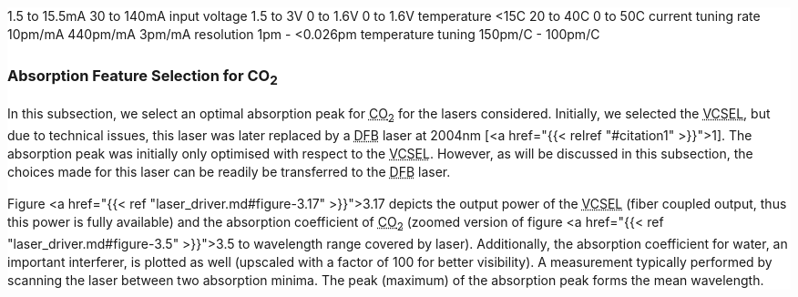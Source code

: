 <td>1.5 to 15.5mA</td>
<td>30 to 140mA</td>
</tr>
<tr>
<td>input voltage</td>
<td>1.5 to 3V</td>
<td>0 to 1.6V</td>
<td>0 to 1.6V</td>
</tr>
<tr>
<td>temperature</td>
<td><15C</td>
<td>20 to 40C</td>
<td>0 to 50C</td>
</tr>
<tr>
<td>current tuning rate</td>
<td>10pm/mA</td>
<td>440pm/mA</td>
<td>3pm/mA</td>
</tr>
<tr>
<td>resolution</td>
<td>1pm</td>
<td>-</td>
<td><0.026pm</td>
</tr>
<tr>
<td>temperature tuning</td>
<td>150pm/C</td>
<td>-</td>
<td>100pm/C</td>
</tr>
</table>


<h3 id="subsection-3.2">Absorption Feature Selection for CO<sub>2</sub></h3>

In this subsection, we select an optimal absorption peak for <abbr title="Carbon Dioxide">CO<sub>2</sub></abbr> for the lasers considered. Initially, we selected the  <abbr title="Vertical-Cavity Surface-Emitting Laser">VCSEL</abbr>, but due to technical issues, this laser was later replaced by a <abbr title="Distributed Feedback (Laser)">DFB</abbr> laser at 2004nm [<a href="{{< relref "#citation1" >}}">1</a>]. The absorption peak was initially only optimised with respect to the <abbr title="Vertical-Cavity Surface-Emitting Laser">VCSEL</abbr>. However, as will be discussed in this subsection, the choices made for this laser can be readily be transferred to the <abbr title="Distributed Feedback (Laser)">DFB</abbr> laser.

Figure <a href="{{< ref "laser_driver.md#figure-3.17" >}}">3.17</a> depicts the output power of the <abbr title="Vertical-Cavity Surface-Emitting Laser">VCSEL</abbr> (fiber coupled output, thus this power is fully available) and the absorption coefficient of <abbr title="Carbon Dioxide">CO<sub>2</sub></abbr> (zoomed version of figure <a href="{{< ref "laser_driver.md#figure-3.5" >}}">3.5</a> to wavelength range covered by laser). Additionally, the absorption coefficient for water, an important interferer, is plotted as well (upscaled with a factor of 100 for better visibility). A measurement typically performed by scanning the laser between two absorption minima. The peak (maximum) of the absorption peak forms the mean wavelength.
